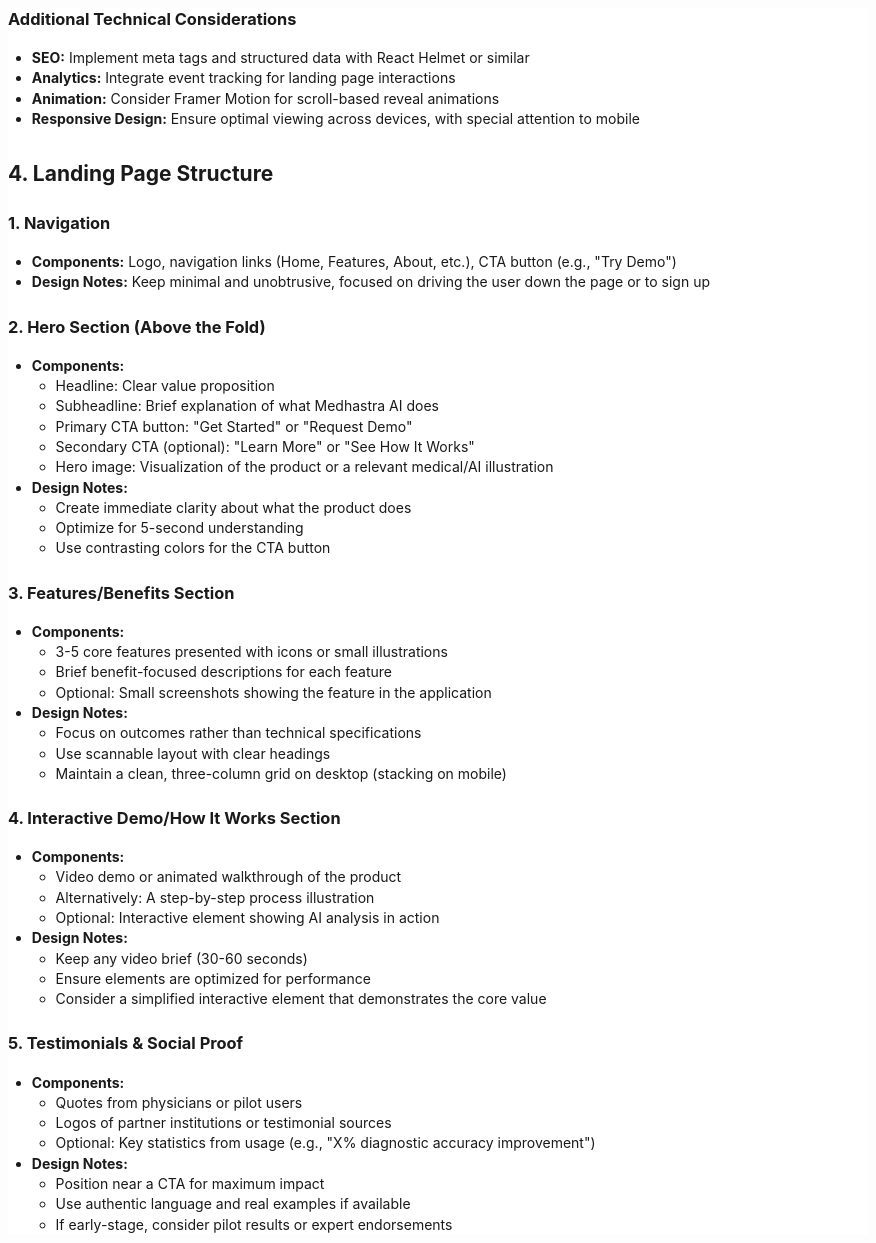 ### Additional Technical Considerations
- **SEO:** Implement meta tags and structured data with React Helmet or similar
- **Analytics:** Integrate event tracking for landing page interactions
- **Animation:** Consider Framer Motion for scroll-based reveal animations
- **Responsive Design:** Ensure optimal viewing across devices, with special attention to mobile

## 4. Landing Page Structure

### 1. Navigation
- **Components:** Logo, navigation links (Home, Features, About, etc.), CTA button (e.g., "Try Demo")
- **Design Notes:** Keep minimal and unobtrusive, focused on driving the user down the page or to sign up

### 2. Hero Section (Above the Fold)
- **Components:** 
  - Headline: Clear value proposition
  - Subheadline: Brief explanation of what Medhastra AI does
  - Primary CTA button: "Get Started" or "Request Demo"
  - Secondary CTA (optional): "Learn More" or "See How It Works"
  - Hero image: Visualization of the product or a relevant medical/AI illustration
- **Design Notes:** 
  - Create immediate clarity about what the product does
  - Optimize for 5-second understanding
  - Use contrasting colors for the CTA button

### 3. Features/Benefits Section
- **Components:** 
  - 3-5 core features presented with icons or small illustrations
  - Brief benefit-focused descriptions for each feature
  - Optional: Small screenshots showing the feature in the application
- **Design Notes:**
  - Focus on outcomes rather than technical specifications
  - Use scannable layout with clear headings
  - Maintain a clean, three-column grid on desktop (stacking on mobile)

### 4. Interactive Demo/How It Works Section
- **Components:**
  - Video demo or animated walkthrough of the product
  - Alternatively: A step-by-step process illustration
  - Optional: Interactive element showing AI analysis in action
- **Design Notes:**
  - Keep any video brief (30-60 seconds)
  - Ensure elements are optimized for performance
  - Consider a simplified interactive element that demonstrates the core value

### 5. Testimonials & Social Proof
- **Components:**
  - Quotes from physicians or pilot users
  - Logos of partner institutions or testimonial sources
  - Optional: Key statistics from usage (e.g., "X% diagnostic accuracy improvement")
- **Design Notes:**
  - Position near a CTA for maximum impact
  - Use authentic language and real examples if available
  - If early-stage, consider pilot results or expert endorsements
